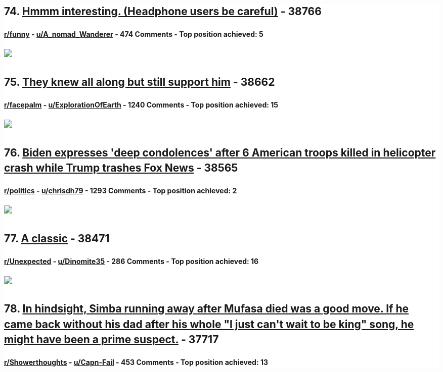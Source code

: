 ## 74. [Hmmm interesting. (Headphone users be careful)](http://reddit.com/r/funny/comments/jsuxhk/hmmm_interesting_headphone_users_be_careful/) - 38766
#### [r/funny](http://reddit.com/r/funny) - [u/A_nomad_Wanderer](http://reddit.com/u/A_nomad_Wanderer) - 474 Comments - Top position achieved: 5

<a href="https://v.redd.it/wysf5uevdty51"><img src="https://b.thumbs.redditmedia.com/7NZaqaIwpYdIuFhhQ9EUJOytz5AldHcBf_vvzGEt31E.jpg"></img></a>

## 75. [They knew all along but still support him](http://reddit.com/r/facepalm/comments/jsu1bs/they_knew_all_along_but_still_support_him/) - 38662
#### [r/facepalm](http://reddit.com/r/facepalm) - [u/ExplorationOfEarth](http://reddit.com/u/ExplorationOfEarth) - 1240 Comments - Top position achieved: 15

<a href="https://v.redd.it/4bfa6td92ty51"><img src="https://a.thumbs.redditmedia.com/CTCk6nCS9MF0tWyA2KhxrzaM0zIPxfxmOP8H6D63Hw8.jpg"></img></a>

## 76. [Biden expresses 'deep condolences' after 6 American troops killed in helicopter crash while Trump trashes Fox News](http://reddit.com/r/politics/comments/jt2aem/biden_expresses_deep_condolences_after_6_american/) - 38565
#### [r/politics](http://reddit.com/r/politics) - [u/chrisdh79](http://reddit.com/u/chrisdh79) - 1293 Comments - Top position achieved: 2

<a href="https://www.businessinsider.com/biden-speaks-on-fallen-troops-while-trump-rants-about-fox-2020-11"><img src="https://b.thumbs.redditmedia.com/9ZJ1tQSWvkNC771y_mlhTp21mfyKcn8T4PE16G2qkUk.jpg"></img></a>

## 77. [A classic](http://reddit.com/r/Unexpected/comments/jsn542/a_classic/) - 38471
#### [r/Unexpected](http://reddit.com/r/Unexpected) - [u/Dinomite35](http://reddit.com/u/Dinomite35) - 286 Comments - Top position achieved: 16

<a href="https://v.redd.it/syo8w8ph9qy51"><img src="https://b.thumbs.redditmedia.com/AKyW9hVwBlQCfvgOn4dpXNUKCYrF0jx-wAnyB7f-4iE.jpg"></img></a>

## 78. [In hindsight, Simba running away after Mufasa died was a good move. If he came back without his dad after his whole "I just can't wait to be king" song, he might have been a prime suspect.](http://reddit.com/r/Showerthoughts/comments/jsu939/in_hindsight_simba_running_away_after_mufasa_died/) - 37717
#### [r/Showerthoughts](http://reddit.com/r/Showerthoughts) - [u/Capn-Fail](http://reddit.com/u/Capn-Fail) - 453 Comments - Top position achieved: 13
